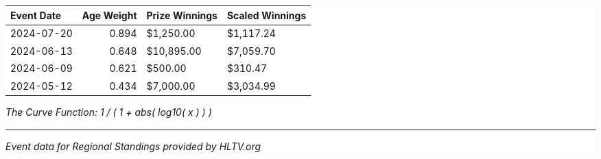 | Event Date | Age Weight | Prize Winnings | Scaled Winnings |
| :- | -: | :- | :- |
| 2024-07-20 |      0.894 | $1,250.00      | $1,117.24       |
| 2024-06-13 |      0.648 | $10,895.00     | $7,059.70       |
| 2024-06-09 |      0.621 | $500.00        | $310.47         |
| 2024-05-12 |      0.434 | $7,000.00      | $3,034.99       |


<span id="curveFunction"></span>_The Curve Function: 1 / ( 1 + abs( log10( x ) ) )_<br />

---
_Event data for Regional Standings provided by HLTV.org_<br />
